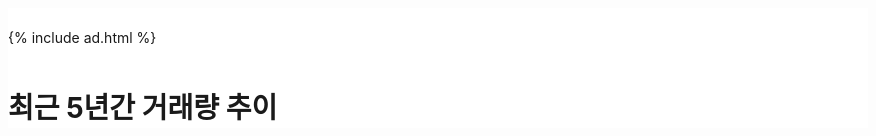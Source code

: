 
<br>
{% include ad.html %}
<br>

# 최근 5년간 거래량 추이


<div style="width:100%;">
    <canvas id="deal_progress" height="200"></canvas>
</div>

<script>
new Chart(document.getElementById("deal_progress"), {
    type: 'line',
    data: {
        labels: ['201611','201612','201701','201702','201703','201704','201705','201706','201707','201708','201709','201710','201711','201712','201801','201802','201803','201804','201805','201806','201807','201808','201809','201810','201811','201812','201901','201902','201903','201904','201905','201906','201907','201908','201909','201910','201911','201912','202001','202002','202003','202004','202005','202006','202007','202008','202009','202010','202011','202012','202101','202102','202103','202104','202105','202106','202107','202108','202109','202110','202111'],
        datasets: [{
            label: '매매',
            pointRadius: 1,
            data: [9, 18, 25, 29, 36, 32, 72, 97, 40, 38, 23, 23, 17, 19, 38, 44, 34, 43, 56, 45, 42, 38, 42, 54, 46, 45, 72, 71, 40, 28, 25, 19, 15, 33, 28, 30, 43, 42, 35, 30, 28, 35, 26, 52, 54, 21, 37, 40, 138, 162, 129, 82, 84, 114, 146, 127, 176, 113, 60, 59, 6],
            borderColor: "rgba(255, 201, 14, 1)",
            backgroundColor: "rgba(255, 201, 14, 0.5)",
            fill: false,
            lineTension: 0
        },{
            label: '전월세',
            pointRadius: 1,
            data: [128, 147, 173, 153, 137, 81, 100, 91, 77, 83, 83, 51, 55, 152, 107, 76, 82, 72, 75, 90, 116, 98, 122, 170, 119, 121, 173, 206, 168, 120, 102, 109, 118, 105, 97, 132, 116, 157, 191, 208, 137, 142, 115, 141, 127, 243, 188, 216, 188, 190, 215, 220, 239, 274, 215, 189, 144, 145, 118, 114, 27],
            borderColor: "rgba(0, 141, 185, 1)",
            backgroundColor: "rgba(0, 141, 185, 0.5)",
            fill: false,
            lineTension: 0
        }
        ]
    },
    options: {
        responsive: true,
        title: {
            display: false
        },
        tooltips: {
            mode: 'index',
            intersect: false
        },
        hover: {
            mode: 'nearest',
            intersect: true
        },
        scales: {
            xAxes: [{
                display: true,
                scaleLabel: {
                    display: true,
                    labelString: '년/월'